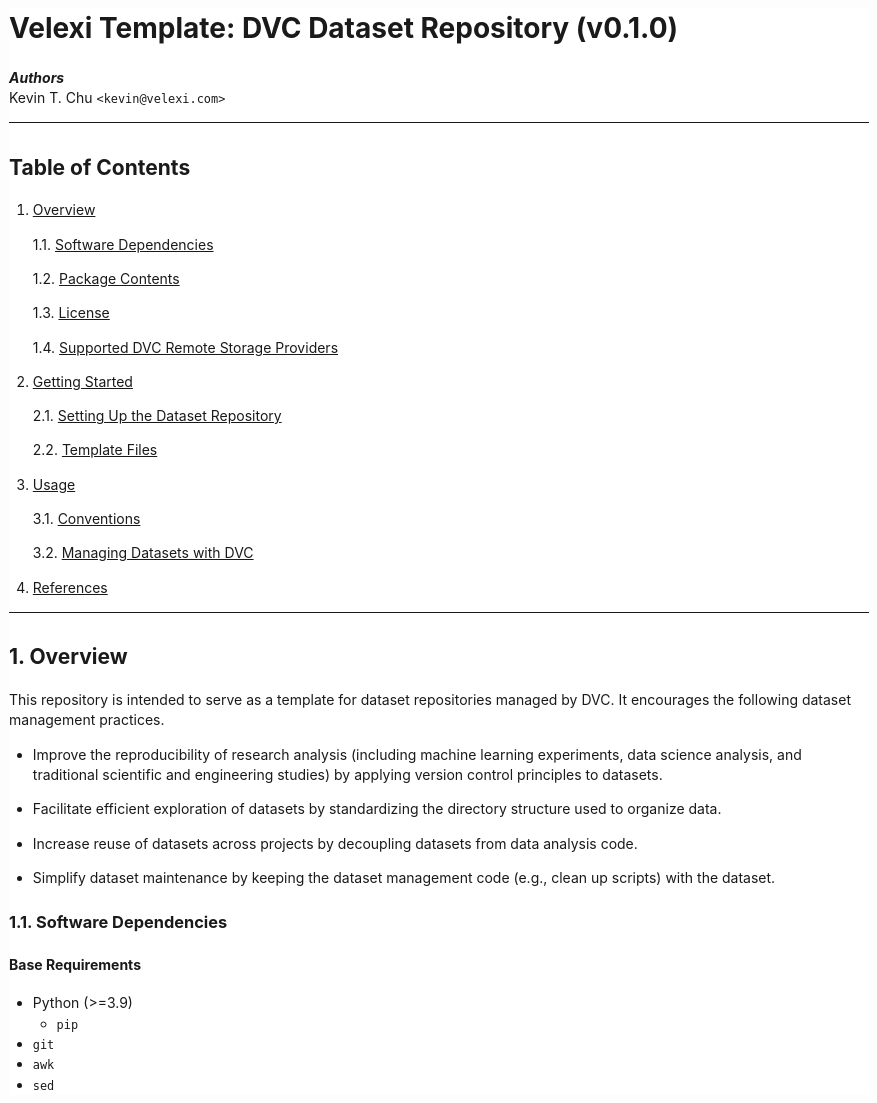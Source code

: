 Velexi Template: DVC Dataset Repository (v0.1.0)
================================================

___Authors___  
Kevin T. Chu `<kevin@velexi.com>`

------------------------------------------------------------------------------

Table of Contents
-----------------

1. [Overview][#1]

    1.1. [Software Dependencies][#1.1]

    1.2. [Package Contents][#1.2]

    1.3. [License][#1.3]

    1.4. [Supported DVC Remote Storage Providers][#1.4]

2. [Getting Started][#2]

    2.1. [Setting Up the Dataset Repository][#2.1]

    2.2. [Template Files][#2.2]

3. [Usage][#3]

    3.1. [Conventions][#3.1]

    3.2. [Managing Datasets with DVC][#3.2]

4. [References][#4]

------------------------------------------------------------------------------

## 1. Overview

This repository is intended to serve as a template for dataset repositories
managed by DVC. It encourages the following dataset management practices.

* Improve the reproducibility of research analysis (including machine learning
  experiments, data science analysis, and traditional scientific and
  engineering studies) by applying version control principles to datasets.

* Facilitate efficient exploration of datasets by standardizing the directory
  structure used to organize data.

* Increase reuse of datasets across projects by decoupling datasets from data
  analysis code.

* Simplify dataset maintenance by keeping the dataset management code
  (e.g., clean up scripts) with the dataset.

### 1.1. Software Dependencies

#### Base Requirements

* Python (>=3.9)
  * `pip`
* `git`
* `awk`
* `sed`


[-----------------------------INTERNAL LINKS-----------------------------]: #
[#1]: #1-overview
[#1.1]: #11-software-dependencies
[#1.2]: #12-package-contents
[#1.3]: #13-license
[#1.4]: #14-supported-dvc-remote-storage-providers
[#2]: #2-getting-started
[#2.1]: #21-setting-up-the-dataset-repository
[#2.2]: #22-template-files
[#3]: #3-usage
[#3.1]: #31-conventions
[#3.2]: #32-managing-datasets-with-dvc
[#3.2.1]: #321-adding-data
[#3.2.2]: #322-updating-data
[#3.2.3]: #323-removng-data
[#3.2.4]: #324-releasing-an-official-dataset-version
[#4]: #4-references
[-----------------------------EXTERNAL LINKS-----------------------------]: #
[#dvc-docs]: https://dvc.org/doc